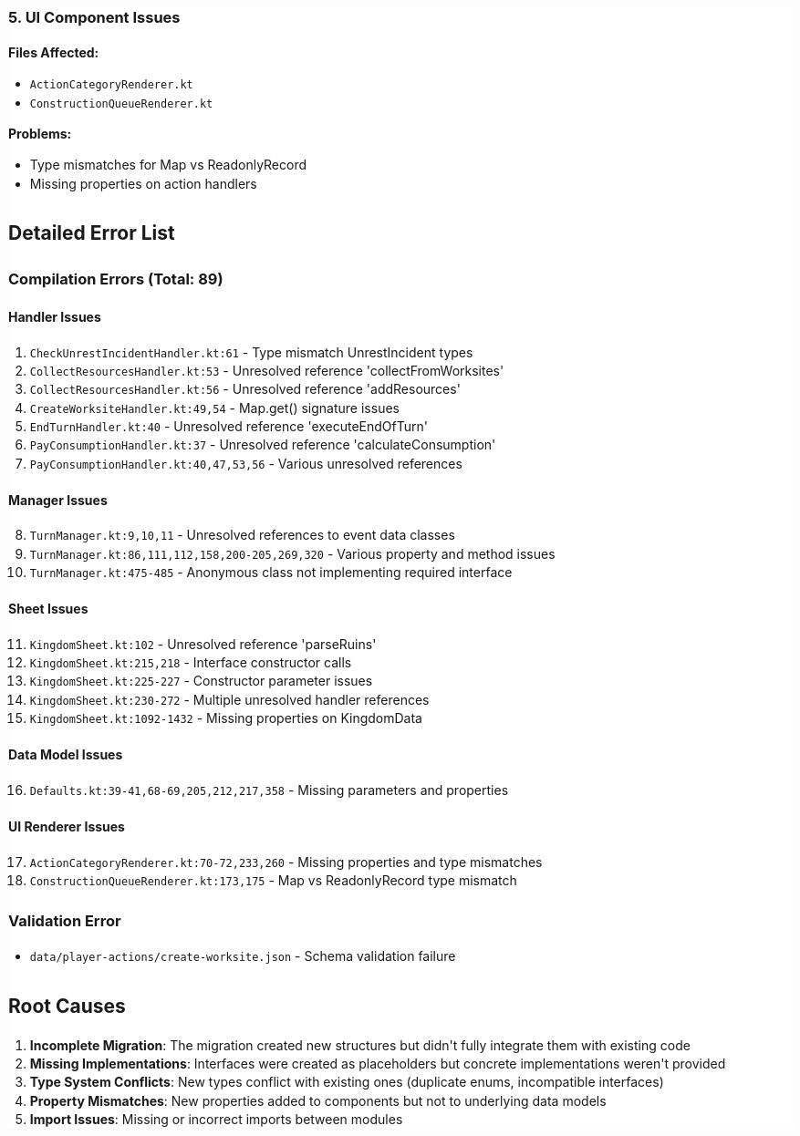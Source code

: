 ### 5. UI Component Issues
**Files Affected:**
- `ActionCategoryRenderer.kt`
- `ConstructionQueueRenderer.kt`

**Problems:**
- Type mismatches for Map vs ReadonlyRecord
- Missing properties on action handlers

## Detailed Error List

### Compilation Errors (Total: 89)

#### Handler Issues
1. `CheckUnrestIncidentHandler.kt:61` - Type mismatch UnrestIncident types
2. `CollectResourcesHandler.kt:53` - Unresolved reference 'collectFromWorksites'
3. `CollectResourcesHandler.kt:56` - Unresolved reference 'addResources'
4. `CreateWorksiteHandler.kt:49,54` - Map.get() signature issues
5. `EndTurnHandler.kt:40` - Unresolved reference 'executeEndOfTurn'
6. `PayConsumptionHandler.kt:37` - Unresolved reference 'calculateConsumption'
7. `PayConsumptionHandler.kt:40,47,53,56` - Various unresolved references

#### Manager Issues
8. `TurnManager.kt:9,10,11` - Unresolved references to event data classes
9. `TurnManager.kt:86,111,112,158,200-205,269,320` - Various property and method issues
10. `TurnManager.kt:475-485` - Anonymous class not implementing required interface

#### Sheet Issues
11. `KingdomSheet.kt:102` - Unresolved reference 'parseRuins'
12. `KingdomSheet.kt:215,218` - Interface constructor calls
13. `KingdomSheet.kt:225-227` - Constructor parameter issues
14. `KingdomSheet.kt:230-272` - Multiple unresolved handler references
15. `KingdomSheet.kt:1092-1432` - Missing properties on KingdomData

#### Data Model Issues
16. `Defaults.kt:39-41,68-69,205,212,217,358` - Missing parameters and properties

#### UI Renderer Issues
17. `ActionCategoryRenderer.kt:70-72,233,260` - Missing properties and type mismatches
18. `ConstructionQueueRenderer.kt:173,175` - Map vs ReadonlyRecord type mismatch

### Validation Error
- `data/player-actions/create-worksite.json` - Schema validation failure

## Root Causes

1. **Incomplete Migration**: The migration created new structures but didn't fully integrate them with existing code
2. **Missing Implementations**: Interfaces were created as placeholders but concrete implementations weren't provided
3. **Type System Conflicts**: New types conflict with existing ones (duplicate enums, incompatible interfaces)
4. **Property Mismatches**: New properties added to components but not to underlying data models
5. **Import Issues**: Missing or incorrect imports between modules
